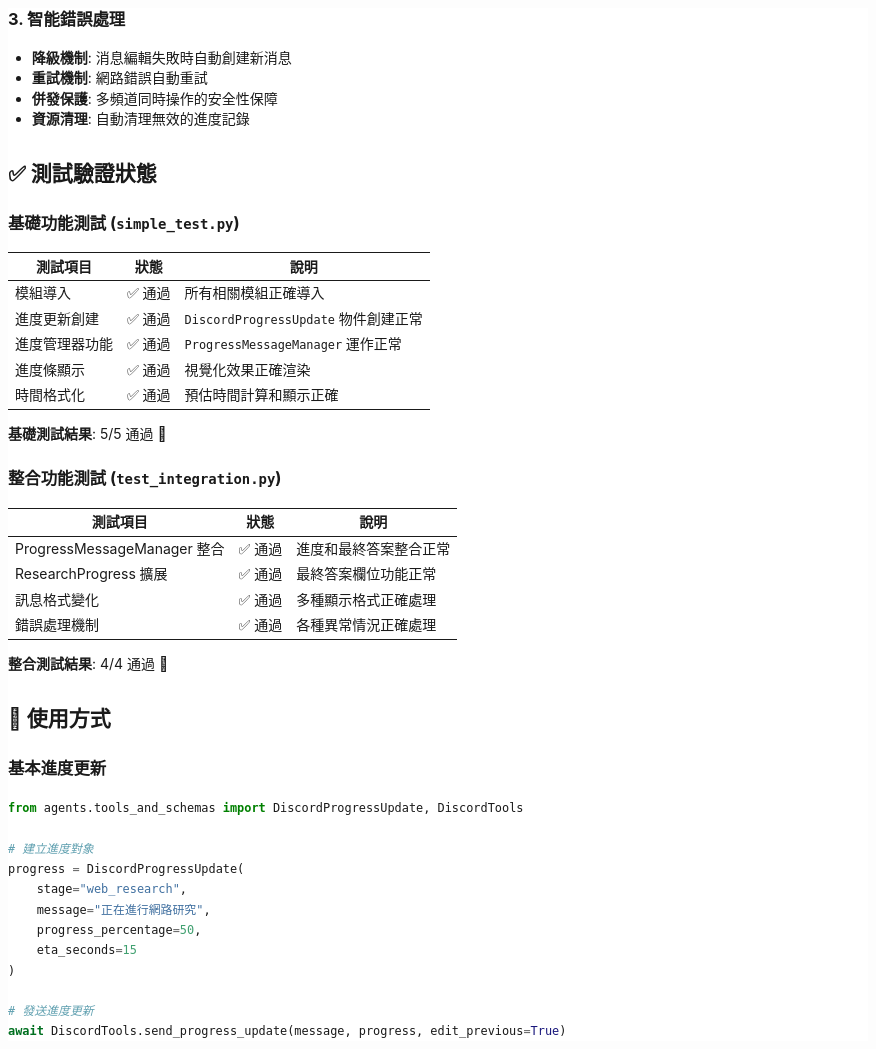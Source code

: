 ### 3. 智能錯誤處理

- **降級機制**: 消息編輯失敗時自動創建新消息
- **重試機制**: 網路錯誤自動重試
- **併發保護**: 多頻道同時操作的安全性保障
- **資源清理**: 自動清理無效的進度記錄

## ✅ 測試驗證狀態

### 基礎功能測試 (`simple_test.py`)

| 測試項目 | 狀態 | 說明 |
|---------|------|------|
| 模組導入 | ✅ 通過 | 所有相關模組正確導入 |
| 進度更新創建 | ✅ 通過 | `DiscordProgressUpdate` 物件創建正常 |
| 進度管理器功能 | ✅ 通過 | `ProgressMessageManager` 運作正常 |
| 進度條顯示 | ✅ 通過 | 視覺化效果正確渲染 |
| 時間格式化 | ✅ 通過 | 預估時間計算和顯示正確 |

**基礎測試結果**: 5/5 通過 🎉

### 整合功能測試 (`test_integration.py`)

| 測試項目 | 狀態 | 說明 |
|---------|------|------|
| ProgressMessageManager 整合 | ✅ 通過 | 進度和最終答案整合正常 |
| ResearchProgress 擴展 | ✅ 通過 | 最終答案欄位功能正常 |
| 訊息格式變化 | ✅ 通過 | 多種顯示格式正確處理 |
| 錯誤處理機制 | ✅ 通過 | 各種異常情況正確處理 |

**整合測試結果**: 4/4 通過 🎉

## 🚀 使用方式

### 基本進度更新
```python
from agents.tools_and_schemas import DiscordProgressUpdate, DiscordTools

# 建立進度對象
progress = DiscordProgressUpdate(
    stage="web_research",
    message="正在進行網路研究",
    progress_percentage=50,
    eta_seconds=15
)

# 發送進度更新
await DiscordTools.send_progress_update(message, progress, edit_previous=True)
```
